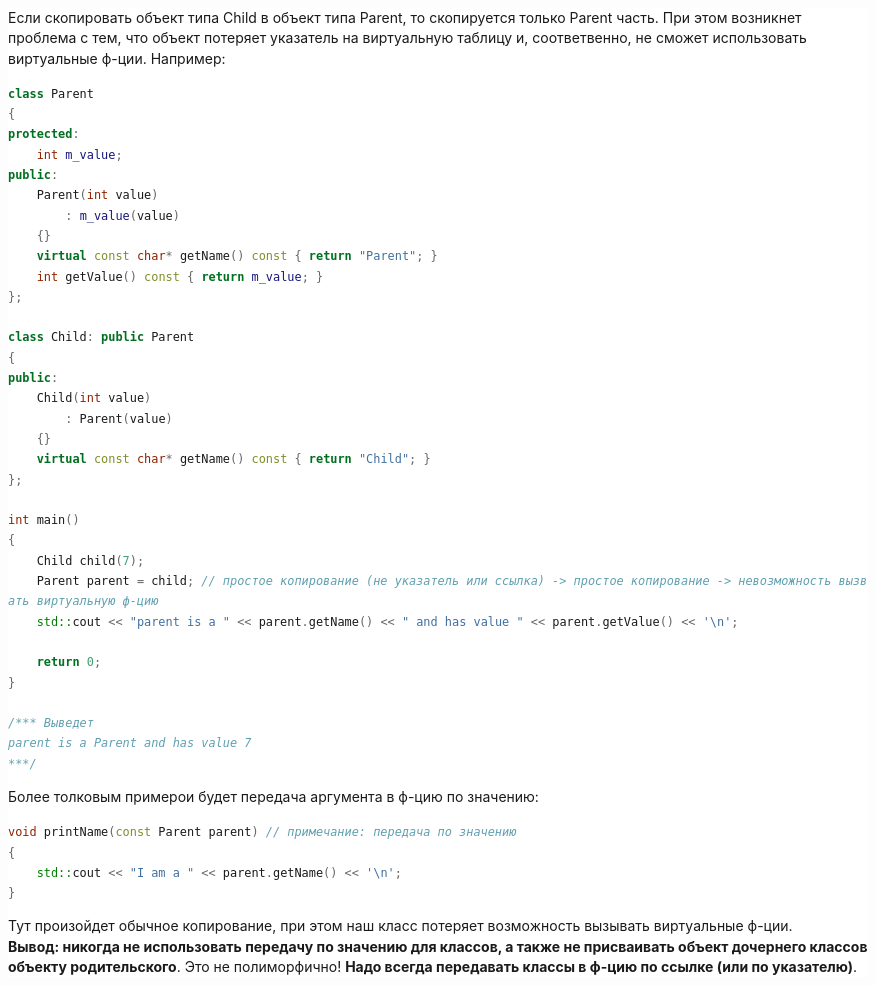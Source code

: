 Если скопировать объект типа Child в объект типа Parent, то скопируется только Parent часть. При этом возникнет проблема с тем, что объект потеряет указатель на виртуальную таблицу и, соответвенно, не сможет использовать виртуальные ф-ции. Например:
```cpp
class Parent
{
protected:
    int m_value;
public:
    Parent(int value)
        : m_value(value) 
    {}
    virtual const char* getName() const { return "Parent"; }
    int getValue() const { return m_value; }
};
 
class Child: public Parent
{
public:
    Child(int value)
        : Parent(value)
    {}
    virtual const char* getName() const { return "Child"; }
};

int main()
{
    Child child(7);
    Parent parent = child; // простое копирование (не указатель или ссылка) -> простое копирование -> невозможность вызвать виртуальную ф-цию 
    std::cout << "parent is a " << parent.getName() << " and has value " << parent.getValue() << '\n';
 
    return 0;
}

/*** Выведет
parent is a Parent and has value 7
***/
```
Более толковым примерои будет передача аргумента в ф-цию по значению:
```cpp
void printName(const Parent parent) // примечание: передача по значению
{
    std::cout << "I am a " << parent.getName() << '\n';
}
```
Тут произойдет обычное копирование, при этом наш класс потеряет возможность вызывать виртуальные ф-ции.      
**Вывод: никогда не использовать передачу по значению для классов, а также не присваивать объект дочернего классов объекту родительского**. Это не полиморфично! **Надо всегда передавать классы в ф-цию по ссылке (или по указателю)**.
